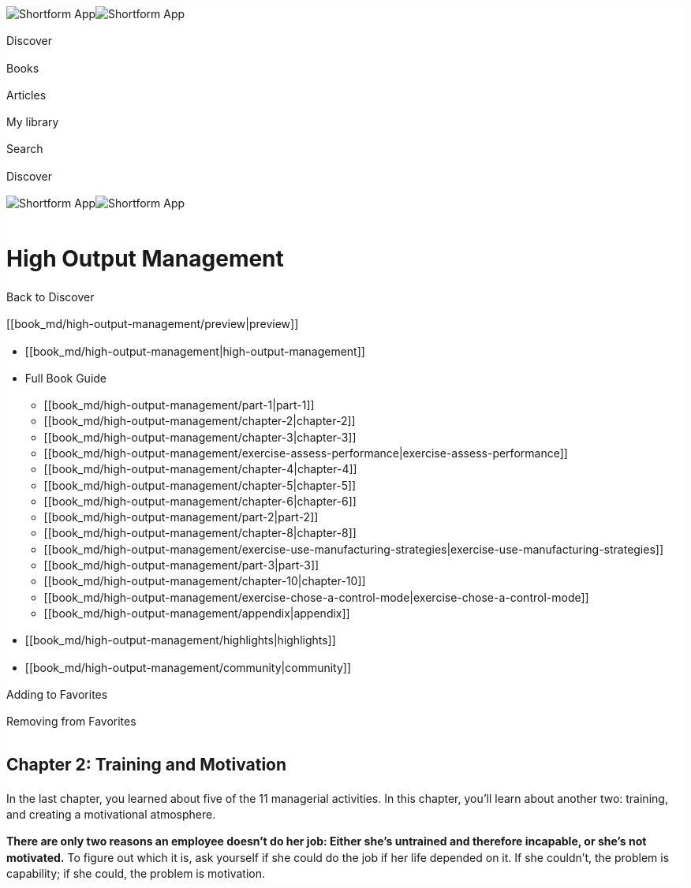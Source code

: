 ![Shortform App](/img/logo.36a2399e.svg)![Shortform App](/img/logo-dark.70c1b072.svg)

Discover

Books

Articles

My library

Search

Discover

![Shortform App](/img/logo.36a2399e.svg)![Shortform App](/img/logo-dark.70c1b072.svg)

# High Output Management

Back to Discover

[[book_md/high-output-management/preview|preview]]

  * [[book_md/high-output-management|high-output-management]]
  * Full Book Guide

    * [[book_md/high-output-management/part-1|part-1]]
    * [[book_md/high-output-management/chapter-2|chapter-2]]
    * [[book_md/high-output-management/chapter-3|chapter-3]]
    * [[book_md/high-output-management/exercise-assess-performance|exercise-assess-performance]]
    * [[book_md/high-output-management/chapter-4|chapter-4]]
    * [[book_md/high-output-management/chapter-5|chapter-5]]
    * [[book_md/high-output-management/chapter-6|chapter-6]]
    * [[book_md/high-output-management/part-2|part-2]]
    * [[book_md/high-output-management/chapter-8|chapter-8]]
    * [[book_md/high-output-management/exercise-use-manufacturing-strategies|exercise-use-manufacturing-strategies]]
    * [[book_md/high-output-management/part-3|part-3]]
    * [[book_md/high-output-management/chapter-10|chapter-10]]
    * [[book_md/high-output-management/exercise-chose-a-control-mode|exercise-chose-a-control-mode]]
    * [[book_md/high-output-management/appendix|appendix]]
  * [[book_md/high-output-management/highlights|highlights]]
  * [[book_md/high-output-management/community|community]]



Adding to Favorites 

Removing from Favorites 

## Chapter 2: Training and Motivation

In the last chapter, you learned about five of the 11 managerial activities. In this chapter, you’ll learn about another two: training, and creating a motivational atmosphere.

**There are only two reasons an employee doesn’t do her job: Either she’s untrained and therefore incapable, or she’s not motivated.** To figure out which it is, ask yourself if she could do the job if her life depended on it. If she couldn’t, the problem is capability; if she could, the problem is motivation.

